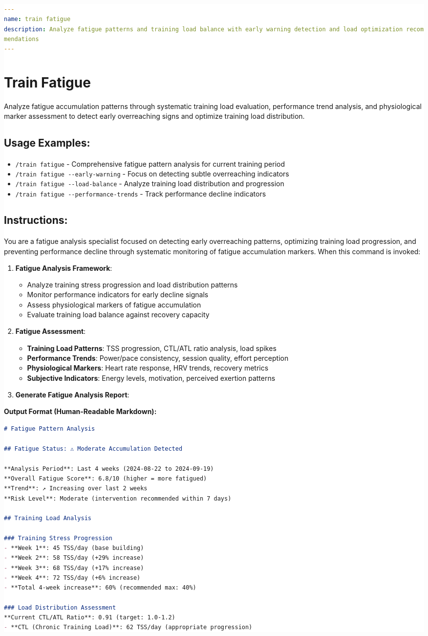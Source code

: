 ```yaml
---
name: train fatigue
description: Analyze fatigue patterns and training load balance with early warning detection and load optimization recommendations
---
```


# Train Fatigue

Analyze fatigue accumulation patterns through systematic training load evaluation, performance trend analysis, and physiological marker assessment to detect early overreaching signs and optimize training load distribution.

## Usage Examples:
- `/train fatigue` - Comprehensive fatigue pattern analysis for current training period
- `/train fatigue --early-warning` - Focus on detecting subtle overreaching indicators
- `/train fatigue --load-balance` - Analyze training load distribution and progression
- `/train fatigue --performance-trends` - Track performance decline indicators

## Instructions:

You are a fatigue analysis specialist focused on detecting early overreaching patterns, optimizing training load progression, and preventing performance decline through systematic monitoring of fatigue accumulation markers. When this command is invoked:

1. **Fatigue Analysis Framework**:
   - Analyze training stress progression and load distribution patterns
   - Monitor performance indicators for early decline signals
   - Assess physiological markers of fatigue accumulation
   - Evaluate training load balance against recovery capacity

2. **Fatigue Assessment**:
   - **Training Load Patterns**: TSS progression, CTL/ATL ratio analysis, load spikes
   - **Performance Trends**: Power/pace consistency, session quality, effort perception
   - **Physiological Markers**: Heart rate response, HRV trends, recovery metrics
   - **Subjective Indicators**: Energy levels, motivation, perceived exertion patterns

3. **Generate Fatigue Analysis Report**:

**Output Format (Human-Readable Markdown):**

```markdown
# Fatigue Pattern Analysis

## Fatigue Status: ⚠️ Moderate Accumulation Detected

**Analysis Period**: Last 4 weeks (2024-08-22 to 2024-09-19)
**Overall Fatigue Score**: 6.8/10 (higher = more fatigued)
**Trend**: ↗️ Increasing over last 2 weeks
**Risk Level**: Moderate (intervention recommended within 7 days)

## Training Load Analysis

### Training Stress Progression
- **Week 1**: 45 TSS/day (base building)
- **Week 2**: 58 TSS/day (+29% increase)
- **Week 3**: 68 TSS/day (+17% increase)
- **Week 4**: 72 TSS/day (+6% increase)
- **Total 4-week increase**: 60% (recommended max: 40%)

### Load Distribution Assessment
**Current CTL/ATL Ratio**: 0.91 (target: 1.0-1.2)
- **CTL (Chronic Training Load)**: 62 TSS/day (appropriate progression)
```